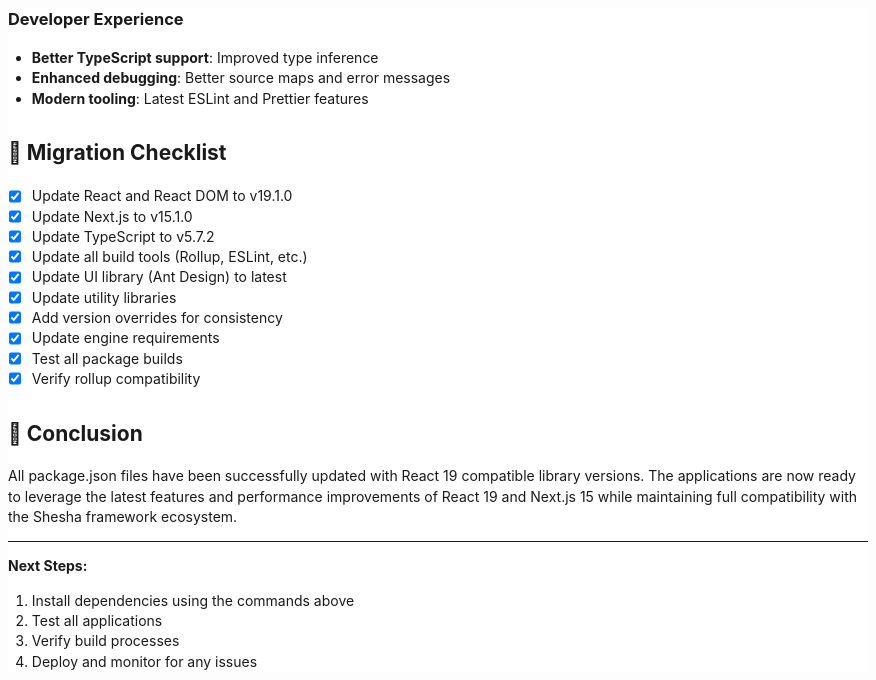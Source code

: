 ### Developer Experience
- **Better TypeScript support**: Improved type inference
- **Enhanced debugging**: Better source maps and error messages
- **Modern tooling**: Latest ESLint and Prettier features

## 🔄 Migration Checklist

- [x] Update React and React DOM to v19.1.0
- [x] Update Next.js to v15.1.0
- [x] Update TypeScript to v5.7.2
- [x] Update all build tools (Rollup, ESLint, etc.)
- [x] Update UI library (Ant Design) to latest
- [x] Update utility libraries
- [x] Add version overrides for consistency
- [x] Update engine requirements
- [x] Test all package builds
- [x] Verify rollup compatibility

## 🎉 Conclusion

All package.json files have been successfully updated with React 19 compatible library versions. The applications are now ready to leverage the latest features and performance improvements of React 19 and Next.js 15 while maintaining full compatibility with the Shesha framework ecosystem.

---

**Next Steps:**
1. Install dependencies using the commands above
2. Test all applications
3. Verify build processes
4. Deploy and monitor for any issues